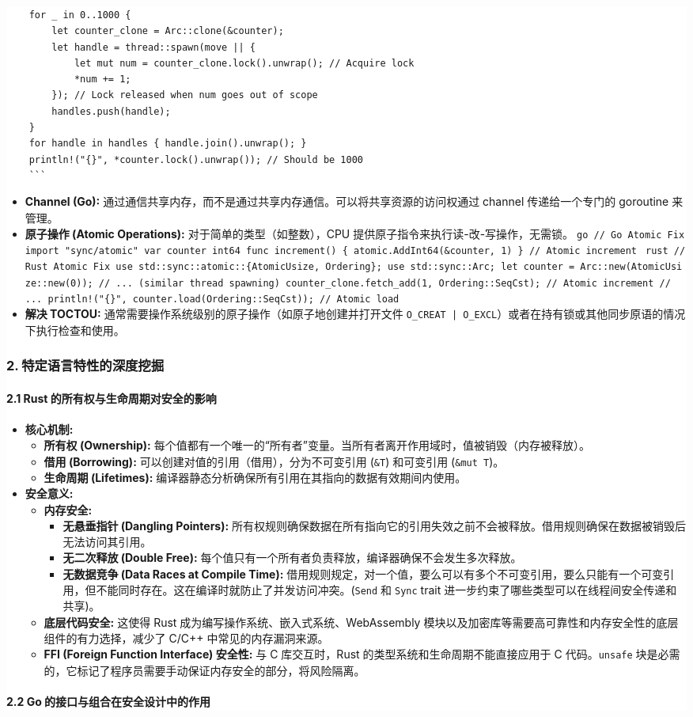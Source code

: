        for _ in 0..1000 {
            let counter_clone = Arc::clone(&counter);
            let handle = thread::spawn(move || {
                let mut num = counter_clone.lock().unwrap(); // Acquire lock
                *num += 1;
            }); // Lock released when num goes out of scope
            handles.push(handle);
        }
        for handle in handles { handle.join().unwrap(); }
        println!("{}", *counter.lock().unwrap()); // Should be 1000
        ```
  - **Channel (Go):** 通过通信共享内存，而不是通过共享内存通信。可以将共享资源的访问权通过 channel 传递给一个专门的 goroutine 来管理。
  - **原子操作 (Atomic Operations):** 对于简单的类型（如整数），CPU 提供原子指令来执行读-改-写操作，无需锁。
        ```go
        // Go Atomic Fix
        import "sync/atomic"
        var counter int64
        func increment() { atomic.AddInt64(&counter, 1) } // Atomic increment
        ```
        ```rust
        // Rust Atomic Fix
        use std::sync::atomic::{AtomicUsize, Ordering};
        use std::sync::Arc;
        let counter = Arc::new(AtomicUsize::new(0));
        // ... (similar thread spawning)
        counter_clone.fetch_add(1, Ordering::SeqCst); // Atomic increment
        // ...
        println!("{}", counter.load(Ordering::SeqCst)); // Atomic load
        ```
  - **解决 TOCTOU:** 通常需要操作系统级别的原子操作（如原子地创建并打开文件 `O_CREAT | O_EXCL`）或者在持有锁或其他同步原语的情况下执行检查和使用。

### **2. 特定语言特性的深度挖掘**

#### **2.1 Rust 的所有权与生命周期对安全的影响**

- **核心机制:**
  - **所有权 (Ownership):** 每个值都有一个唯一的“所有者”变量。当所有者离开作用域时，值被销毁（内存被释放）。
  - **借用 (Borrowing):** 可以创建对值的引用（借用），分为不可变引用 (`&T`) 和可变引用 (`&mut T`)。
  - **生命周期 (Lifetimes):** 编译器静态分析确保所有引用在其指向的数据有效期间内使用。
- **安全意义:**
  - **内存安全:**
    - **无悬垂指针 (Dangling Pointers):** 所有权规则确保数据在所有指向它的引用失效之前不会被释放。借用规则确保在数据被销毁后无法访问其引用。
    - **无二次释放 (Double Free):** 每个值只有一个所有者负责释放，编译器确保不会发生多次释放。
    - **无数据竞争 (Data Races at Compile Time):** 借用规则规定，对一个值，要么可以有多个不可变引用，要么只能有一个可变引用，但不能同时存在。这在编译时就防止了并发访问冲突。(`Send` 和 `Sync` trait 进一步约束了哪些类型可以在线程间安全传递和共享)。
  - **底层代码安全:** 这使得 Rust 成为编写操作系统、嵌入式系统、WebAssembly 模块以及加密库等需要高可靠性和内存安全性的底层组件的有力选择，减少了 C/C++ 中常见的内存漏洞来源。
  - **FFI (Foreign Function Interface) 安全性:** 与 C 库交互时，Rust 的类型系统和生命周期不能直接应用于 C 代码。`unsafe` 块是必需的，它标记了程序员需要手动保证内存安全的部分，将风险隔离。

#### **2.2 Go 的接口与组合在安全设计中的作用**
